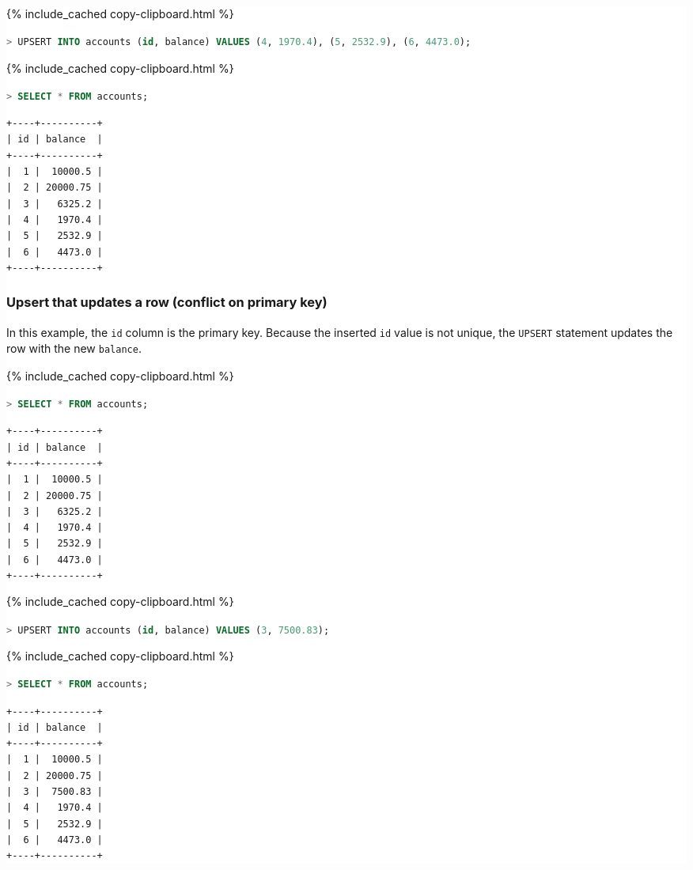 {% include_cached copy-clipboard.html %}
~~~ sql
> UPSERT INTO accounts (id, balance) VALUES (4, 1970.4), (5, 2532.9), (6, 4473.0);
~~~

{% include_cached copy-clipboard.html %}
~~~ sql
> SELECT * FROM accounts;
~~~

~~~
+----+----------+
| id | balance  |
+----+----------+
|  1 |  10000.5 |
|  2 | 20000.75 |
|  3 |   6325.2 |
|  4 |   1970.4 |
|  5 |   2532.9 |
|  6 |   4473.0 |
+----+----------+
~~~

### Upsert that updates a row (conflict on primary key)

In this example, the `id` column is the primary key. Because the inserted `id` value is not unique, the `UPSERT` statement updates the row with the new `balance`.

{% include_cached copy-clipboard.html %}
~~~ sql
> SELECT * FROM accounts;
~~~

~~~
+----+----------+
| id | balance  |
+----+----------+
|  1 |  10000.5 |
|  2 | 20000.75 |
|  3 |   6325.2 |
|  4 |   1970.4 |
|  5 |   2532.9 |
|  6 |   4473.0 |
+----+----------+
~~~

{% include_cached copy-clipboard.html %}
~~~ sql
> UPSERT INTO accounts (id, balance) VALUES (3, 7500.83);
~~~

{% include_cached copy-clipboard.html %}
~~~ sql
> SELECT * FROM accounts;
~~~

~~~
+----+----------+
| id | balance  |
+----+----------+
|  1 |  10000.5 |
|  2 | 20000.75 |
|  3 |  7500.83 |
|  4 |   1970.4 |
|  5 |   2532.9 |
|  6 |   4473.0 |
+----+----------+
~~~
